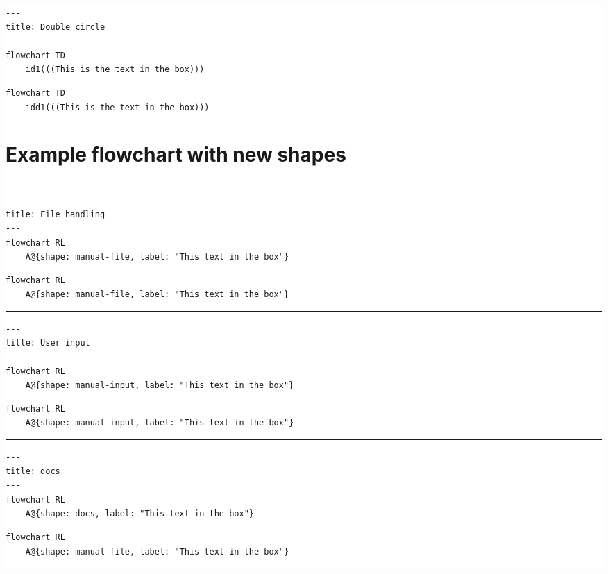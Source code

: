 
```mermaid
---
title: Double circle
---
flowchart TD
    id1(((This is the text in the box)))
```

```code
flowchart TD
    idd1(((This is the text in the box)))
```

# Example flowchart with new shapes

---

```mermaid
---
title: File handling
---
flowchart RL
    A@{shape: manual-file, label: "This text in the box"}
```

```code
flowchart RL
    A@{shape: manual-file, label: "This text in the box"}
```

---

```mermaid
---
title: User input
---
flowchart RL
    A@{shape: manual-input, label: "This text in the box"}
```

```code
flowchart RL
    A@{shape: manual-input, label: "This text in the box"}
```

---

```mermaid
---
title: docs
---
flowchart RL
    A@{shape: docs, label: "This text in the box"}
```

```code
flowchart RL
    A@{shape: manual-file, label: "This text in the box"}
```

---